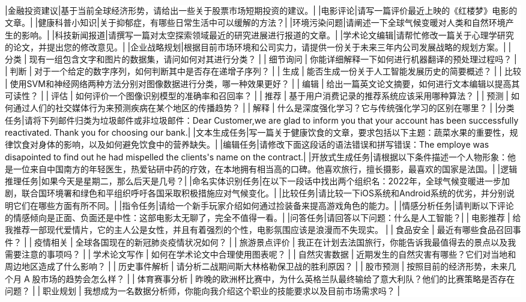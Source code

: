|金融投资建议|基于当前全球经济形势，请给出一些关于股票市场短期投资的建议。|
|电影评论|请写一篇评价最近上映的《红楼梦》电影的文章。|
|健康科普小知识|关于抑郁症，有哪些日常生活中可以缓解的方法？|
|环境污染问题|请阐述一下全球气候变暖对人类和自然环境产生的影响。|
|科技新闻报道|请撰写一篇对太空探索领域最近的研究进展进行报道的文章。|
|学术论文编辑|请帮忙修改一篇关于心理学研究的论文，并提出您的修改意见。|
|企业战略规划|根据目前市场环境和公司实力，请提供一份关于未来三年内公司发展战略的规划方案。|
| 分类 | 现有一组包含文字和图片的数据集，请问如何对其进行分类？ |
| 细节询问 | 你能详细解释一下如何进行机器翻译的预处理过程吗？ |
| 判断 | 对于一个给定的数字序列，如何判断其中是否存在递增子序列？ |
| 生成 | 能否生成一份关于人工智能发展历史的简要概述？ |
| 比较 | 使用SVM和神经网络两种方法分别对图像数据进行分类，哪一种效果更好？ |
| 编辑 | 给出一篇英文论文摘要，如何进行文本编辑以提高其可读性？ |
| 评估 | 如何评价一个图像识别模型的准确率和召回率？ |
| 推荐 | 基于用户消费记录的推荐系统应该采用哪种算法？ |
| 预测 | 如何通过人们的社交媒体行为来预测疾病在某个地区的传播趋势？ |
| 解释 | 什么是深度强化学习？它与传统强化学习的区别在哪里？ |
|分类任务|请将下列邮件归类为垃圾邮件或非垃圾邮件：Dear Customer,we are glad to inform you that your account has been successfully reactivated. Thank you for choosing our bank.|
|文本生成任务|写一篇关于健康饮食的文章，要求包括以下主题：蔬菜水果的重要性，规律饮食对身体的影响，以及如何避免饮食中的营养缺失。|
|编辑任务|请修改下面这段话的语法错误和拼写错误：The employe was disapointed to find out he had mispelled the clients's name on the contract.|
|开放式生成任务|请根据以下条件描述一个人物形象：他是一位来自中国南方的年轻医生，热爱钻研中药的疗效，在本地拥有相当高的口碑。他喜欢旅行，擅长摄影，最喜欢的国家是法国。|
|逻辑推理任务|如果今天是星期二，那么后天是几号？|
|命名实体识别任务|在以下一段话中找出两个组织名：2022年，全球气候变暖进一步加剧，联合国环境署和绿色和平组织呼吁各国采取积极措施应对气候变化。|
|比较任务|请比较一下iOS系统和Android系统的优劣，并分别说明它们在哪些方面有所不同。|
|指令任务|请给一个新手玩家介绍如何通过捡装备来提高游戏角色的能力。|
|情感分析任务|请判断以下评论的情感倾向是正面、负面还是中性：这部电影太无聊了，完全不值得一看。|
|问答任务|请回答以下问题：什么是人工智能？|
| 电影推荐                        | 给我推荐一部现代爱情片，它的主人公是女性，并且有着强烈的个性，电影氛围应该是浪漫而不失现实。                                                                                                                                                                                    |
| 食品安全                        | 最近有哪些食品召回事件？                                                                                                                                                                                                                                                 |
| 疫情相关                        | 全球各国现在的新冠肺炎疫情状况如何？                                                                                                                                                                                                                                            |
| 旅游景点评价                      | 我正在计划去法国旅行，你能告诉我最值得去的景点以及我需要注意的事项吗？                                                                                                                                                                                                         |
| 学术论文写作                     | 如何在学术论文中合理使用图表呢？                                                                                                                                                                                                                                              |
| 自然灾害数据                     | 近期发生的自然灾害有哪些？它们对当地和周边地区造成了什么影响？                                                                                                                                                                                                                       |
| 历史事件解析                     | 请分析二战期间斯大林格勒保卫战的胜利原因？                                                                                                                                                                                                                                         |
| 股市预测                        | 按照目前的经济形势，未来几个月 A 股市场的趋势会怎么样？                                                                                                                                                                                                                             |
| 体育赛事分析                     | 昨晚的欧洲杯比赛中，为什么英格兰队最终输给了意大利队？他们的比赛策略是否存在问题？                                                                                                                                                                                                       |
| 职业规划                        | 我想成为一名数据分析师，你能向我介绍这个职业的技能要求以及目前市场需求吗？                                                                                                                                                                                                         |